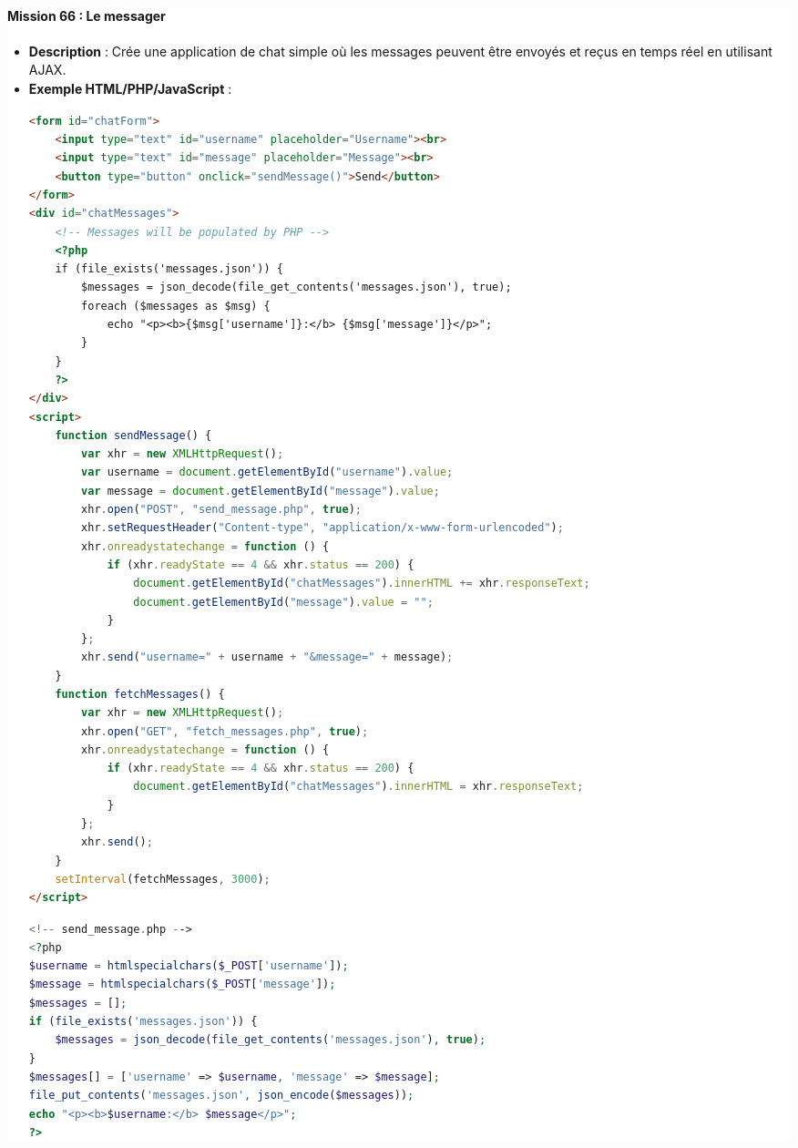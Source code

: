 #### **Mission 66 : Le messager**

- **Description** : Crée une application de chat simple où les messages peuvent être envoyés et reçus en temps réel en utilisant AJAX.
- **Exemple HTML/PHP/JavaScript** :
  ```html
  <form id="chatForm">
      <input type="text" id="username" placeholder="Username"><br>
      <input type="text" id="message" placeholder="Message"><br>
      <button type="button" onclick="sendMessage()">Send</button>
  </form>
  <div id="chatMessages">
      <!-- Messages will be populated by PHP -->
      <?php
      if (file_exists('messages.json')) {
          $messages = json_decode(file_get_contents('messages.json'), true);
          foreach ($messages as $msg) {
              echo "<p><b>{$msg['username']}:</b> {$msg['message']}</p>";
          }
      }
      ?>
  </div>
  <script>
      function sendMessage() {
          var xhr = new XMLHttpRequest();
          var username = document.getElementById("username").value;
          var message = document.getElementById("message").value;
          xhr.open("POST", "send_message.php", true);
          xhr.setRequestHeader("Content-type", "application/x-www-form-urlencoded");
          xhr.onreadystatechange = function () {
              if (xhr.readyState == 4 && xhr.status == 200) {
                  document.getElementById("chatMessages").innerHTML += xhr.responseText;
                  document.getElementById("message").value = "";
              }
          };
          xhr.send("username=" + username + "&message=" + message);
      }
      function fetchMessages() {
          var xhr = new XMLHttpRequest();
          xhr.open("GET", "fetch_messages.php", true);
          xhr.onreadystatechange = function () {
              if (xhr.readyState == 4 && xhr.status == 200) {
                  document.getElementById("chatMessages").innerHTML = xhr.responseText;
              }
          };
          xhr.send();
      }
      setInterval(fetchMessages, 3000);
  </script>
  ```
  ```php
  <!-- send_message.php -->
  <?php
  $username = htmlspecialchars($_POST['username']);
  $message = htmlspecialchars($_POST['message']);
  $messages = [];
  if (file_exists('messages.json')) {
      $messages = json_decode(file_get_contents('messages.json'), true);
  }
  $messages[] = ['username' => $username, 'message' => $message];
  file_put_contents('messages.json', json_encode($messages));
  echo "<p><b>$username:</b> $message</p>";
  ?>
  ```
  ```php
  ```